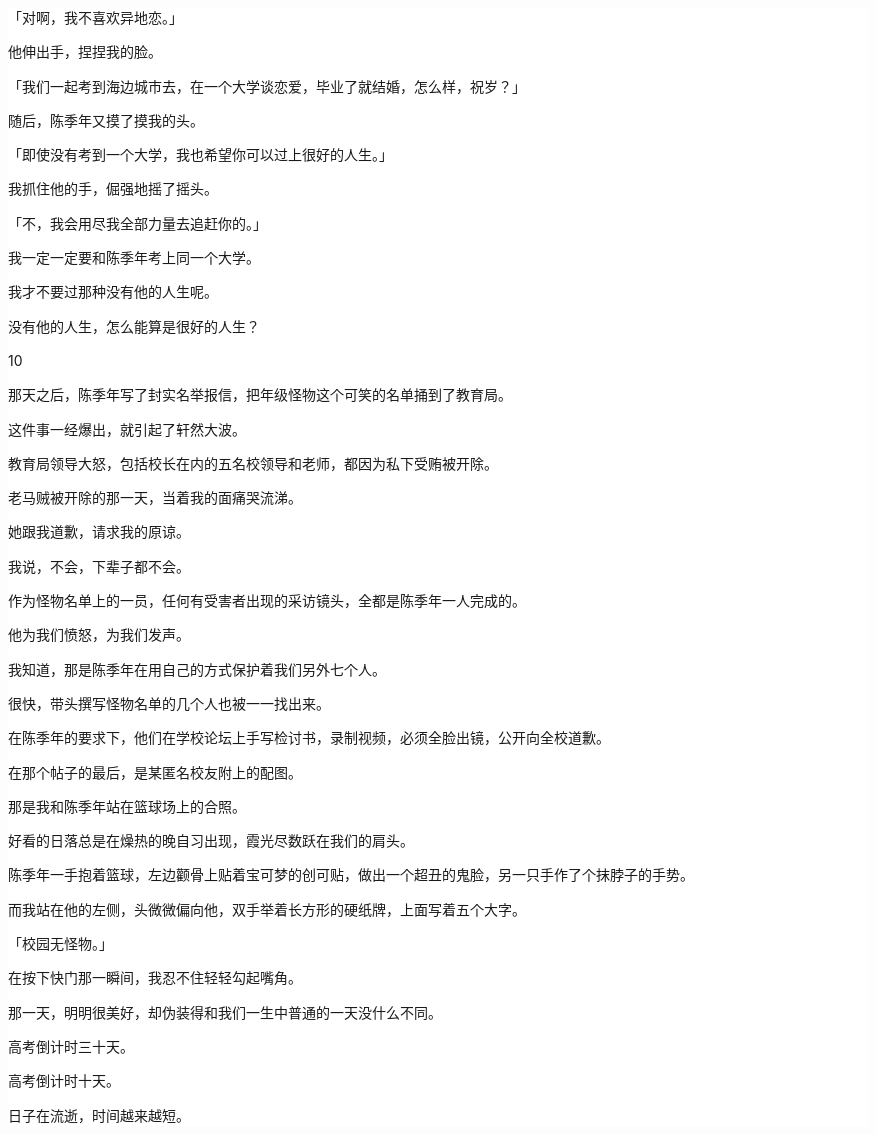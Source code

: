 「对啊，我不喜欢异地恋。」

他伸出手，捏捏我的脸。

「我们一起考到海边城市去，在一个大学谈恋爱，毕业了就结婚，怎么样，祝岁？」

随后，陈季年又摸了摸我的头。

「即使没有考到一个大学，我也希望你可以过上很好的人生。」

我抓住他的手，倔强地摇了摇头。

「不，我会用尽我全部力量去追赶你的。」

我一定一定要和陈季年考上同一个大学。

我才不要过那种没有他的人生呢。

没有他的人生，怎么能算是很好的人生？

10

那天之后，陈季年写了封实名举报信，把年级怪物这个可笑的名单捅到了教育局。

这件事一经爆出，就引起了轩然大波。

教育局领导大怒，包括校长在内的五名校领导和老师，都因为私下受贿被开除。

老马贼被开除的那一天，当着我的面痛哭流涕。

她跟我道歉，请求我的原谅。

我说，不会，下辈子都不会。

作为怪物名单上的一员，任何有受害者出现的采访镜头，全都是陈季年一人完成的。

他为我们愤怒，为我们发声。

我知道，那是陈季年在用自己的方式保护着我们另外七个人。

很快，带头撰写怪物名单的几个人也被一一找出来。

在陈季年的要求下，他们在学校论坛上手写检讨书，录制视频，必须全脸出镜，公开向全校道歉。

在那个帖子的最后，是某匿名校友附上的配图。

那是我和陈季年站在篮球场上的合照。

好看的日落总是在燥热的晚自习出现，霞光尽数跃在我们的肩头。

陈季年一手抱着篮球，左边颧骨上贴着宝可梦的创可贴，做出一个超丑的鬼脸，另一只手作了个抹脖子的手势。

而我站在他的左侧，头微微偏向他，双手举着长方形的硬纸牌，上面写着五个大字。

「校园无怪物。」

在按下快门那一瞬间，我忍不住轻轻勾起嘴角。

那一天，明明很美好，却伪装得和我们一生中普通的一天没什么不同。

高考倒计时三十天。

高考倒计时十天。

日子在流逝，时间越来越短。
